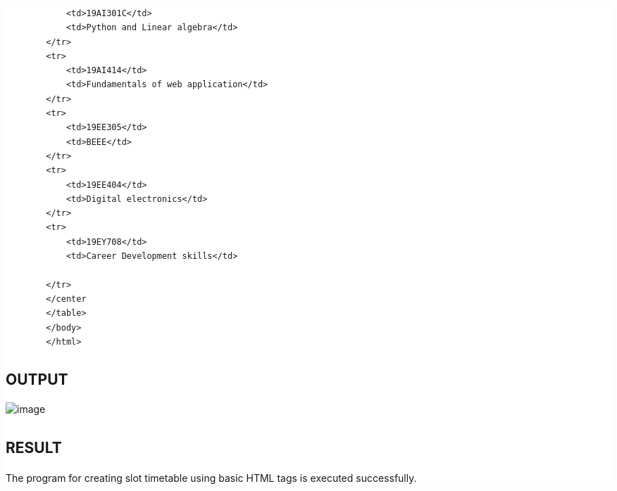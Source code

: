 ```
            <td>19AI301C</td>
            <td>Python and Linear algebra</td>
        </tr>
        <tr>
            <td>19AI414</td>
            <td>Fundamentals of web application</td>
        </tr>
        <tr>
            <td>19EE305</td>
            <td>BEEE</td>
        </tr>
        <tr>
            <td>19EE404</td>
            <td>Digital electronics</td>
        </tr>
        <tr>
            <td>19EY708</td>
            <td>Career Development skills</td>

        </tr>
        </center
        </table>
        </body>
        </html>
```

## OUTPUT
<img width="1919" height="1187" alt="image" src="https://github.com/user-attachments/assets/4693a05e-5500-468f-953b-dab574fb114e" />


## RESULT
The program for creating slot timetable using basic HTML tags is executed successfully.

